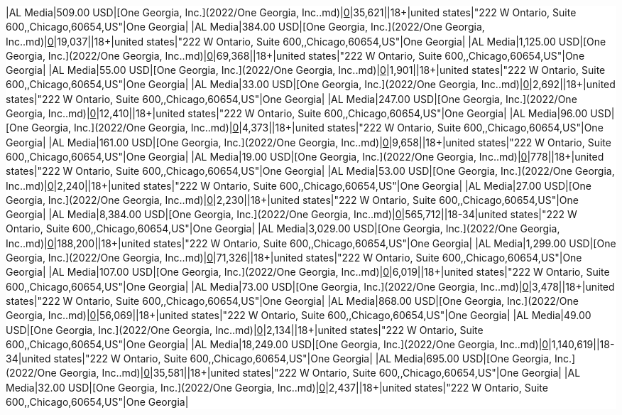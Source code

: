 |AL Media|509.00 USD|[One Georgia, Inc.](2022/One Georgia, Inc..md)|[0](https://www.snap.com/political-ads/asset/a3269326e64300b1f0603851337f8f42b623588aa15c5d37b975c852def5add2?mediaType=mp4)|35,621||18+|united states|"222 W Ontario, Suite 600,,Chicago,60654,US"|One Georgia|
|AL Media|384.00 USD|[One Georgia, Inc.](2022/One Georgia, Inc..md)|[0](https://www.snap.com/political-ads/asset/9a83dcd2408bc786ea47674237248fe1dfce787cbdf5e84c22bada632c92f457?mediaType=mp4)|19,037||18+|united states|"222 W Ontario, Suite 600,,Chicago,60654,US"|One Georgia|
|AL Media|1,125.00 USD|[One Georgia, Inc.](2022/One Georgia, Inc..md)|[0](https://www.snap.com/political-ads/asset/79d24cb4fed5a9d59b7fa0bd0616dceac883a30744d730ce3b275ca18e94f819?mediaType=mp4)|69,368||18+|united states|"222 W Ontario, Suite 600,,Chicago,60654,US"|One Georgia|
|AL Media|55.00 USD|[One Georgia, Inc.](2022/One Georgia, Inc..md)|[0](https://www.snap.com/political-ads/asset/41e56c24e7da4ee1311ab64b4eba4cd64c51c206ecab709e7bbd04ff6aa64803?mediaType=mp4)|1,901||18+|united states|"222 W Ontario, Suite 600,,Chicago,60654,US"|One Georgia|
|AL Media|33.00 USD|[One Georgia, Inc.](2022/One Georgia, Inc..md)|[0](https://www.snap.com/political-ads/asset/97c19b7611916c05d6a117f30309b2954f143feeae1011a2c37f59b5b0cf7092?mediaType=mp4)|2,692||18+|united states|"222 W Ontario, Suite 600,,Chicago,60654,US"|One Georgia|
|AL Media|247.00 USD|[One Georgia, Inc.](2022/One Georgia, Inc..md)|[0](https://www.snap.com/political-ads/asset/f5a4ba240ac6015827c3d160589d09ca158be1964a33762b06e3992145d1ddc9?mediaType=mp4)|12,410||18+|united states|"222 W Ontario, Suite 600,,Chicago,60654,US"|One Georgia|
|AL Media|96.00 USD|[One Georgia, Inc.](2022/One Georgia, Inc..md)|[0](https://www.snap.com/political-ads/asset/5cf1152adc883fb1992a4c83a3e1df24304b94914928dfc7be13bc8dfb8b1ca1?mediaType=mp4)|4,373||18+|united states|"222 W Ontario, Suite 600,,Chicago,60654,US"|One Georgia|
|AL Media|161.00 USD|[One Georgia, Inc.](2022/One Georgia, Inc..md)|[0](https://www.snap.com/political-ads/asset/08cd9e20bdb7b7891375194e8cbd7f9771d25d159d45b7bbded0b9167d8692e4?mediaType=mp4)|9,658||18+|united states|"222 W Ontario, Suite 600,,Chicago,60654,US"|One Georgia|
|AL Media|19.00 USD|[One Georgia, Inc.](2022/One Georgia, Inc..md)|[0](https://www.snap.com/political-ads/asset/f5a4ba240ac6015827c3d160589d09ca158be1964a33762b06e3992145d1ddc9?mediaType=mp4)|778||18+|united states|"222 W Ontario, Suite 600,,Chicago,60654,US"|One Georgia|
|AL Media|53.00 USD|[One Georgia, Inc.](2022/One Georgia, Inc..md)|[0](https://www.snap.com/political-ads/asset/6eeff46aae522f132fe97bf4fc1381566a48a783449fc6eb3c368554e83f6429?mediaType=mp4)|2,240||18+|united states|"222 W Ontario, Suite 600,,Chicago,60654,US"|One Georgia|
|AL Media|27.00 USD|[One Georgia, Inc.](2022/One Georgia, Inc..md)|[0](https://www.snap.com/political-ads/asset/ecb27937f7e6a2e2c87198c5824faaeb12495394fb46ab701a72d1a2e9c50ed7?mediaType=mp4)|2,230||18+|united states|"222 W Ontario, Suite 600,,Chicago,60654,US"|One Georgia|
|AL Media|8,384.00 USD|[One Georgia, Inc.](2022/One Georgia, Inc..md)|[0](https://www.snap.com/political-ads/asset/ecb27937f7e6a2e2c87198c5824faaeb12495394fb46ab701a72d1a2e9c50ed7?mediaType=mp4)|565,712||18-34|united states|"222 W Ontario, Suite 600,,Chicago,60654,US"|One Georgia|
|AL Media|3,029.00 USD|[One Georgia, Inc.](2022/One Georgia, Inc..md)|[0](https://www.snap.com/political-ads/asset/79d24cb4fed5a9d59b7fa0bd0616dceac883a30744d730ce3b275ca18e94f819?mediaType=mp4)|188,200||18+|united states|"222 W Ontario, Suite 600,,Chicago,60654,US"|One Georgia|
|AL Media|1,299.00 USD|[One Georgia, Inc.](2022/One Georgia, Inc..md)|[0](https://www.snap.com/political-ads/asset/c6fb34e3a68a27a9ab958d0502ade15b24c6ceb5ca3bf3c21a76fb62268dc772?mediaType=mp4)|71,326||18+|united states|"222 W Ontario, Suite 600,,Chicago,60654,US"|One Georgia|
|AL Media|107.00 USD|[One Georgia, Inc.](2022/One Georgia, Inc..md)|[0](https://www.snap.com/political-ads/asset/6eeff46aae522f132fe97bf4fc1381566a48a783449fc6eb3c368554e83f6429?mediaType=mp4)|6,019||18+|united states|"222 W Ontario, Suite 600,,Chicago,60654,US"|One Georgia|
|AL Media|73.00 USD|[One Georgia, Inc.](2022/One Georgia, Inc..md)|[0](https://www.snap.com/political-ads/asset/e4d2c9befb07301771e5cbd80578a82df4d43d62682f29b290ec66e0df8ef82b?mediaType=mp4)|3,478||18+|united states|"222 W Ontario, Suite 600,,Chicago,60654,US"|One Georgia|
|AL Media|868.00 USD|[One Georgia, Inc.](2022/One Georgia, Inc..md)|[0](https://www.snap.com/political-ads/asset/79d24cb4fed5a9d59b7fa0bd0616dceac883a30744d730ce3b275ca18e94f819?mediaType=mp4)|56,069||18+|united states|"222 W Ontario, Suite 600,,Chicago,60654,US"|One Georgia|
|AL Media|49.00 USD|[One Georgia, Inc.](2022/One Georgia, Inc..md)|[0](https://www.snap.com/political-ads/asset/2936ec9139b91f1489dd0be14976f72ae60f4c5c43a468e1cdd13d6d5b34e707?mediaType=mp4)|2,134||18+|united states|"222 W Ontario, Suite 600,,Chicago,60654,US"|One Georgia|
|AL Media|18,249.00 USD|[One Georgia, Inc.](2022/One Georgia, Inc..md)|[0](https://www.snap.com/political-ads/asset/d3e09682e555823ccabfd0a06d32b486d41699d0ba10d33914ace077226ab3ab?mediaType=mp4)|1,140,619||18-34|united states|"222 W Ontario, Suite 600,,Chicago,60654,US"|One Georgia|
|AL Media|695.00 USD|[One Georgia, Inc.](2022/One Georgia, Inc..md)|[0](https://www.snap.com/political-ads/asset/5cbce1a65673969c1f6cf72937f2cdb050e104769ac66b8b56ba31bca85716e9?mediaType=mp4)|35,581||18+|united states|"222 W Ontario, Suite 600,,Chicago,60654,US"|One Georgia|
|AL Media|32.00 USD|[One Georgia, Inc.](2022/One Georgia, Inc..md)|[0](https://www.snap.com/political-ads/asset/97c19b7611916c05d6a117f30309b2954f143feeae1011a2c37f59b5b0cf7092?mediaType=mp4)|2,437||18+|united states|"222 W Ontario, Suite 600,,Chicago,60654,US"|One Georgia|